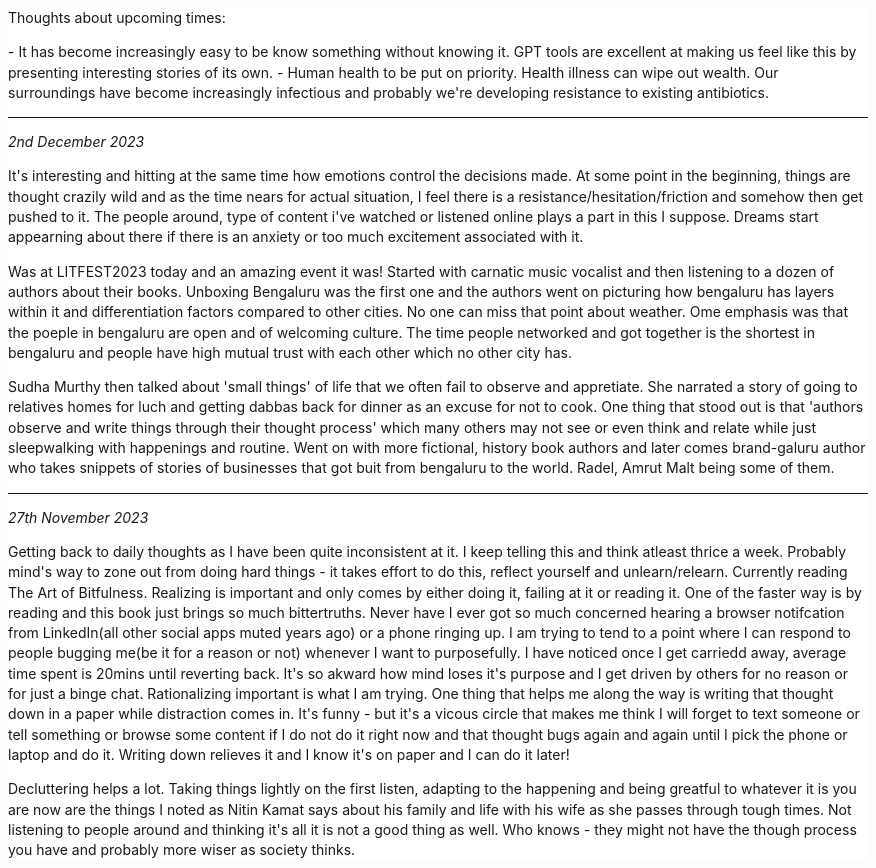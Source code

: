 
<p>Thoughts about upcoming times:</p>
- It has become increasingly easy to be know something without knowing it. GPT tools are excellent at making us feel like this by presenting interesting stories of its own.
- Human health to be put on priority. Health illness can wipe out wealth. Our surroundings have become increasingly infectious and probably we're developing resistance to existing antibiotics.

---
<i>2nd December 2023</i>

<p>It's interesting and hitting at the same time how emotions control the decisions made. At some point in the beginning, things are thought crazily wild and as the time nears for actual situation, I feel there is a resistance/hesitation/friction and somehow then get pushed to it. The people around, type of content i've watched or listened online plays a part in this I suppose. Dreams start appearning about there if there is an anxiety or too much excitement associated with it.</p>
<p>Was at LITFEST2023 today and an amazing event it was! Started with carnatic music vocalist and then listening to a dozen of authors about their books. Unboxing Bengaluru was the first one and the authors went on picturing how bengaluru has layers within it and differentiation factors compared to other cities. No one can miss that point about weather. Ome emphasis was that the poeple in bengaluru are open and of welcoming culture. The time people networked and got together is the shortest in bengaluru and people have high mutual trust with each other which no other city has.</p>
<p>Sudha Murthy then talked about 'small things' of life that we often fail to observe and appretiate. She narrated a story of going to relatives homes for luch and getting dabbas back for dinner as an excuse for not to cook. One thing that stood out is that 'authors observe and write things through their thought process' which many others may not see or even think and relate while just sleepwalking with happenings and routine. Went on with more fictional, history book authors and later comes brand-galuru author who takes snippets of stories of businesses that got buit from bengaluru to the world. Radel, Amrut Malt being some of them.</p>

---
<i>27th November 2023</i>

<p>Getting back to daily thoughts as I have been quite inconsistent at it. I keep telling this and think atleast  thrice a week. Probably mind's way to zone out from doing hard things - it takes effort to do this, reflect yourself and unlearn/relearn. Currently reading The Art of Bitfulness. Realizing is important and only comes by either doing it, failing at it or reading it. One of the faster way is by reading and this book just brings so much bittertruths. Never have I ever got so much concerned hearing a browser notifcation from LinkedIn(all other social apps muted years ago) or a phone ringing up. I am trying to tend to a point where I can respond to people bugging me(be it for a reason or not) whenever I want to purposefully. I have noticed once I get carriedd away, average time spent is 20mins until reverting back. It's so akward how mind loses it's purpose and I get driven by others for no reason or for just a binge chat. Rationalizing important is what I am trying. One thing that helps me along the way is writing that thought down in a paper while distraction comes in. It's funny - but it's a vicous circle that makes me think I will forget to text someone or tell something or browse some content if I do not do it right now and that thought bugs again and again until I pick the phone or laptop and do it. Writing down relieves it and I know it's on paper and I can do it later!</p>

<p>Decluttering helps a lot. Taking things lightly on the first listen, adapting to the happening and being greatful to whatever it is you are now are the things I noted as Nitin Kamat says about his family and life with his wife as she passes through tough times. Not listening to people around and thinking it's all it is not a good thing as well. Who knows - they might not have the though process you have and probably more wiser as society thinks.</p>
